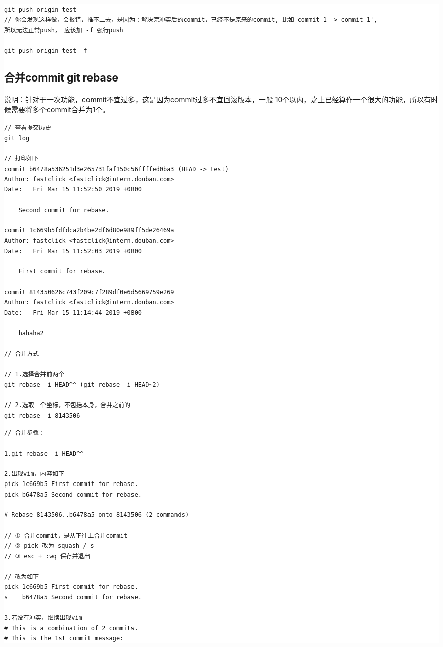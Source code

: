 ```
git push origin test 
// 你会发现这样做，会报错，推不上去，是因为：解决完冲突后的commit，已经不是原来的commit, 比如 commit 1 -> commit 1',
所以无法正常push， 应该加 -f 强行push

git push origin test -f
```

## __合并commit git rebase__
说明：针对于一次功能，commit不宜过多，这是因为commit过多不宜回滚版本，一般 10个以内，之上已经算作一个很大的功能，所以有时候需要将多个commit合并为1个。

```
// 查看提交历史
git log

// 打印如下
commit b6478a536251d3e265731faf150c56ffffed0ba3 (HEAD -> test)
Author: fastclick <fastclick@intern.douban.com>
Date:   Fri Mar 15 11:52:50 2019 +0800

    Second commit for rebase.

commit 1c669b5fdfdca2b4be2df6d80e989ff5de26469a
Author: fastclick <fastclick@intern.douban.com>
Date:   Fri Mar 15 11:52:03 2019 +0800

    First commit for rebase.

commit 814350626c743f209c7f289df0e6d5669759e269
Author: fastclick <fastclick@intern.douban.com>
Date:   Fri Mar 15 11:14:44 2019 +0800

    hahaha2

// 合并方式

// 1.选择合并前两个
git rebase -i HEAD^^ (git rebase -i HEAD~2)

// 2.选取一个坐标，不包括本身，合并之前的
git rebase -i 8143506
```
```
// 合并步骤：

1.git rebase -i HEAD^^

2.出现vim，内容如下
pick 1c669b5 First commit for rebase.
pick b6478a5 Second commit for rebase.

# Rebase 8143506..b6478a5 onto 8143506 (2 commands)

// ① 合并commit，是从下往上合并commit
// ② pick 改为 squash / s
// ③ esc + :wq 保存并退出

// 改为如下
pick 1c669b5 First commit for rebase.
s    b6478a5 Second commit for rebase.

3.若没有冲突，继续出现vim
# This is a combination of 2 commits.
# This is the 1st commit message:
```